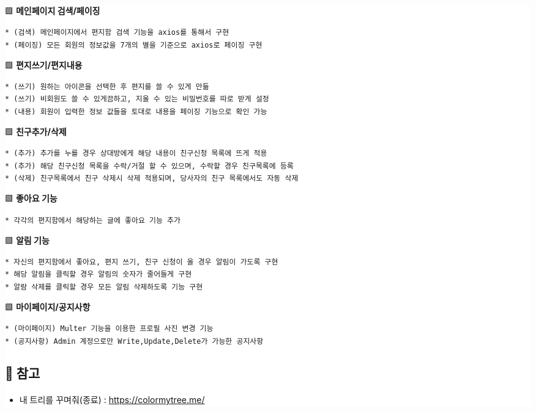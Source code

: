   🟩 <strong>메인페이지 검색/페이징</strong>
  
    * (검색) 메인페이지에서 편지함 검색 기능을 axios를 통해서 구현
    * (페이징) 모든 회원의 정보값을 7개의 별을 기준으로 axios로 페이징 구현
  
  🟩 <strong>편지쓰기/편지내용</strong>
 
    * (쓰기) 원하는 아이콘을 선택한 후 편지를 쓸 수 있게 만듦
    * (쓰기) 비회원도 쓸 수 있게끔하고, 지울 수 있는 비밀번호를 따로 받게 설정
    * (내용) 회원이 입력한 정보 값들을 토대로 내용을 페이징 기능으로 확인 가능
  
  🟩 <strong>친구추가/삭제</strong>
  
    * (추가) 추가를 누를 경우 상대방에게 해당 내용이 친구신청 목록에 뜨게 적용
    * (추가) 해당 친구신청 목록을 수락/거절 할 수 있으며, 수락할 경우 친구목록에 등록   
    * (삭제) 친구목록에서 친구 삭제시 삭제 적용되며, 당사자의 친구 목록에서도 자동 삭제
    
  🟩 <strong>좋아요 기능</strong>
  
    * 각각의 편지함에서 해당하는 글에 좋아요 기능 추가

 🟩 <strong>알림 기능</strong>
 
    * 자신의 편지함에서 좋아요, 편지 쓰기, 친구 신청이 올 경우 알림이 가도록 구현
    * 해당 알림을 클릭할 경우 알림의 숫자가 줄어들게 구현
    * 알람 삭제를 클릭할 경우 모든 알림 삭제하도록 기능 구현
    
 🟩 <strong>마이페이지/공지사항</strong>

    * (마이페이지) Multer 기능을 이용한 프로필 사진 변경 기능
    * (공지사항) Admin 계정으로만 Write,Update,Delete가 가능한 공지사항
    

## 📃 참고
   * 내 트리를 꾸며줘(종료) : https://colormytree.me/
  






 